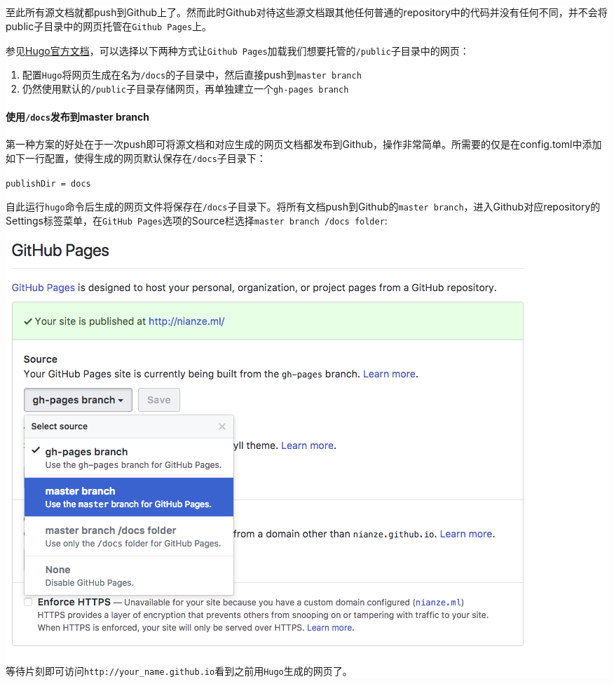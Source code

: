 至此所有源文档就都push到Github上了。然而此时Github对待这些源文档跟其他任何普通的repository中的代码并没有任何不同，并不会将public子目录中的网页托管在`Github Pages`上。

参见[Hugo官方文档](https://gohugo.io/hosting-and-deployment/hosting-on-github/)，可以选择以下两种方式让`Github Pages`加载我们想要托管的`/public`子目录中的网页：

1. 配置`Hugo`将网页生成在名为`/docs`的子目录中，然后直接push到`master branch`
2. 仍然使用默认的`/public`子目录存储网页，再单独建立一个`gh-pages branch`

#### 使用`/docs`发布到master branch

第一种方案的好处在于一次push即可将源文档和对应生成的网页文档都发布到Github，操作非常简单。所需要的仅是在config.toml中添加如下一行配置，使得生成的网页默认保存在`/docs`子目录下：

```shell
publishDir = docs
```

自此运行`hugo`命令后生成的网页文件将保存在`/docs`子目录下。将所有文档push到Github的`master branch`，进入Github对应repository的Settings标签菜单，在`GitHub Pages`选项的Source栏选择`master branch /docs folder`:

![docs](/images/2017-12-26/docs_folder.png)

等待片刻即可访问`http://your_name.github.io`看到之前用`Hugo`生成的网页了。
